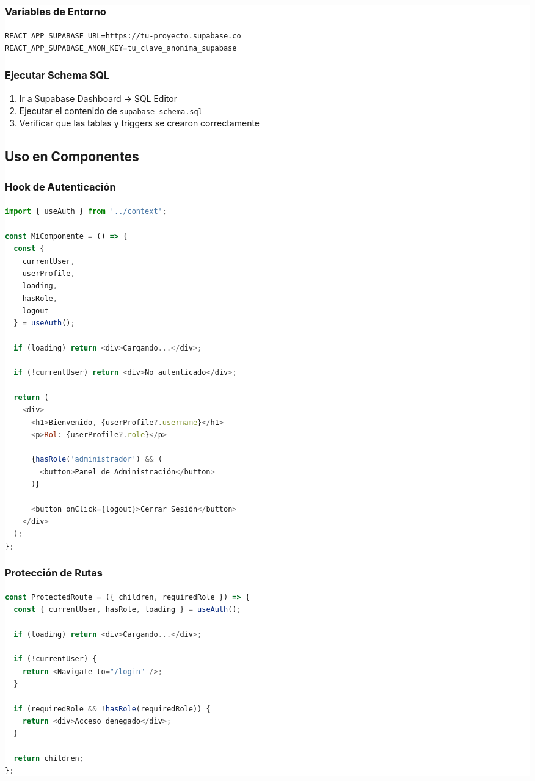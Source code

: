 ### Variables de Entorno
```env
REACT_APP_SUPABASE_URL=https://tu-proyecto.supabase.co
REACT_APP_SUPABASE_ANON_KEY=tu_clave_anonima_supabase
```

### Ejecutar Schema SQL
1. Ir a Supabase Dashboard → SQL Editor
2. Ejecutar el contenido de `supabase-schema.sql`
3. Verificar que las tablas y triggers se crearon correctamente

## Uso en Componentes

### Hook de Autenticación
```javascript
import { useAuth } from '../context';

const MiComponente = () => {
  const { 
    currentUser, 
    userProfile, 
    loading, 
    hasRole, 
    logout 
  } = useAuth();

  if (loading) return <div>Cargando...</div>;
  
  if (!currentUser) return <div>No autenticado</div>;

  return (
    <div>
      <h1>Bienvenido, {userProfile?.username}</h1>
      <p>Rol: {userProfile?.role}</p>
      
      {hasRole('administrador') && (
        <button>Panel de Administración</button>
      )}
      
      <button onClick={logout}>Cerrar Sesión</button>
    </div>
  );
};
```

### Protección de Rutas
```javascript
const ProtectedRoute = ({ children, requiredRole }) => {
  const { currentUser, hasRole, loading } = useAuth();
  
  if (loading) return <div>Cargando...</div>;
  
  if (!currentUser) {
    return <Navigate to="/login" />;
  }
  
  if (requiredRole && !hasRole(requiredRole)) {
    return <div>Acceso denegado</div>;
  }
  
  return children;
};
```